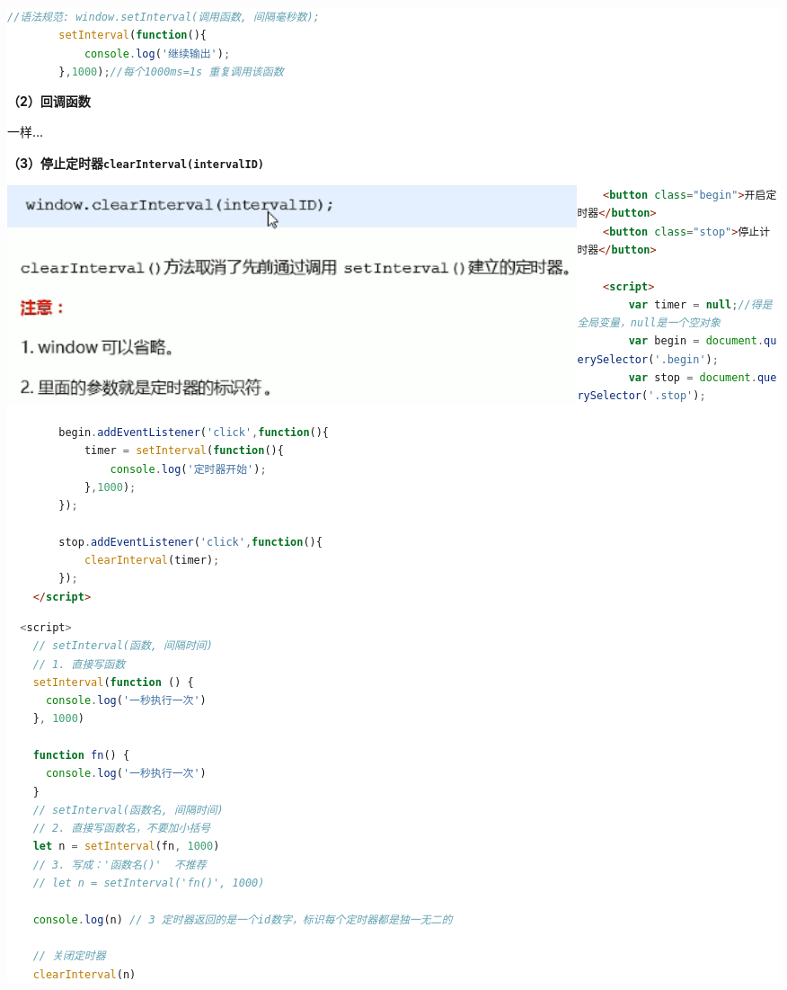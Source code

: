 ```js
//语法规范: window.setInterval(调用函数, 间隔毫秒数);
        setInterval(function(){
            console.log('继续输出');
        },1000);//每个1000ms=1s 重复调用该函数
```

**（2）回调函数**

一样...

**（3）停止定时器`clearInterval(intervalID)`**

<img src="JS2.assets/92.png" style="zoom:130%;float:left" />

```html
    <button class="begin">开启定时器</button>
    <button class="stop">停止计时器</button>
 
    <script>
        var timer = null;//得是全局变量，null是一个空对象
        var begin = document.querySelector('.begin');
        var stop = document.querySelector('.stop');
        
        begin.addEventListener('click',function(){
            timer = setInterval(function(){
                console.log('定时器开始');
            },1000);
        });
        
        stop.addEventListener('click',function(){
            clearInterval(timer);
        });
    </script>
```

```js
  <script>
    // setInterval(函数, 间隔时间)
    // 1. 直接写函数
    setInterval(function () {
      console.log('一秒执行一次')
    }, 1000)

    function fn() {
      console.log('一秒执行一次')
    }
    // setInterval(函数名, 间隔时间) 
    // 2. 直接写函数名，不要加小括号
    let n = setInterval(fn, 1000)
    // 3. 写成：'函数名()'  不推荐
    // let n = setInterval('fn()', 1000)
    
    console.log(n) // 3 定时器返回的是一个id数字，标识每个定时器都是独一无二的

    // 关闭定时器
    clearInterval(n)
```